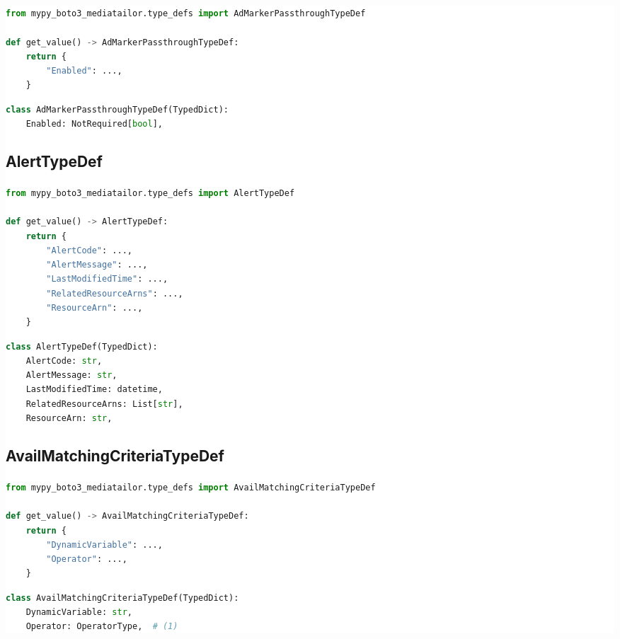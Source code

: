```python title="Usage Example"
from mypy_boto3_mediatailor.type_defs import AdMarkerPassthroughTypeDef

def get_value() -> AdMarkerPassthroughTypeDef:
    return {
        "Enabled": ...,
    }
```

```python title="Definition"
class AdMarkerPassthroughTypeDef(TypedDict):
    Enabled: NotRequired[bool],
```

## AlertTypeDef

```python title="Usage Example"
from mypy_boto3_mediatailor.type_defs import AlertTypeDef

def get_value() -> AlertTypeDef:
    return {
        "AlertCode": ...,
        "AlertMessage": ...,
        "LastModifiedTime": ...,
        "RelatedResourceArns": ...,
        "ResourceArn": ...,
    }
```

```python title="Definition"
class AlertTypeDef(TypedDict):
    AlertCode: str,
    AlertMessage: str,
    LastModifiedTime: datetime,
    RelatedResourceArns: List[str],
    ResourceArn: str,
```

## AvailMatchingCriteriaTypeDef

```python title="Usage Example"
from mypy_boto3_mediatailor.type_defs import AvailMatchingCriteriaTypeDef

def get_value() -> AvailMatchingCriteriaTypeDef:
    return {
        "DynamicVariable": ...,
        "Operator": ...,
    }
```

```python title="Definition"
class AvailMatchingCriteriaTypeDef(TypedDict):
    DynamicVariable: str,
    Operator: OperatorType,  # (1)
```
